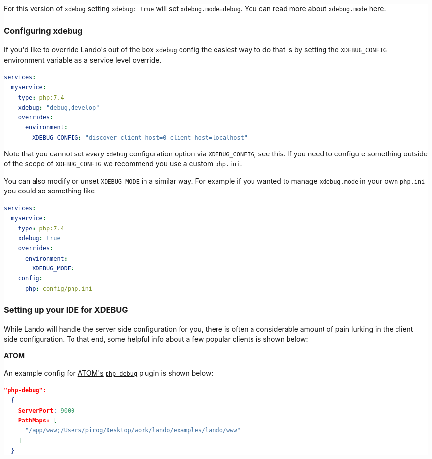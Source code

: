 For this version of `xdebug` setting `xdebug: true` will set `xdebug.mode=debug`. You can read more about `xdebug.mode` [here](https://xdebug.org/docs/all_settings#mode).

### Configuring xdebug

If you'd like to override Lando's out of the box `xdebug` config the easiest way to do that is by setting the `XDEBUG_CONFIG` environment variable as a service level override.

```yaml
services:
  myservice:
    type: php:7.4
    xdebug: "debug,develop"
    overrides:
      environment:
        XDEBUG_CONFIG: "discover_client_host=0 client_host=localhost"
```

Note that you cannot set _every_ `xdebug` configuration option via `XDEBUG_CONFIG`, see [this](https://xdebug.org/docs/all_settings). If you need to configure something outside of the scope of `XDEBUG_CONFIG` we recommend you use a custom `php.ini`.

You can also modify or unset `XDEBUG_MODE` in a similar way. For example if you wanted to manage `xdebug.mode` in your own `php.ini` you could so something like

```yaml
services:
  myservice:
    type: php:7.4
    xdebug: true
    overrides:
      environment:
        XDEBUG_MODE:
    config:
      php: config/php.ini
```

### Setting up your IDE for XDEBUG

While Lando will handle the server side configuration for you, there is often a considerable amount of pain lurking in the client side configuration. To that end, some helpful info about a few popular clients is shown below:

**ATOM**

An example config for [ATOM's](https://atom.io/) [`php-debug`](https://github.com/gwomacks/php-debug) plugin is shown below:

```json
"php-debug":
  {
    ServerPort: 9000
    PathMaps: [
      "/app/www;/Users/pirog/Desktop/work/lando/examples/lando/www"
    ]
  }
```

